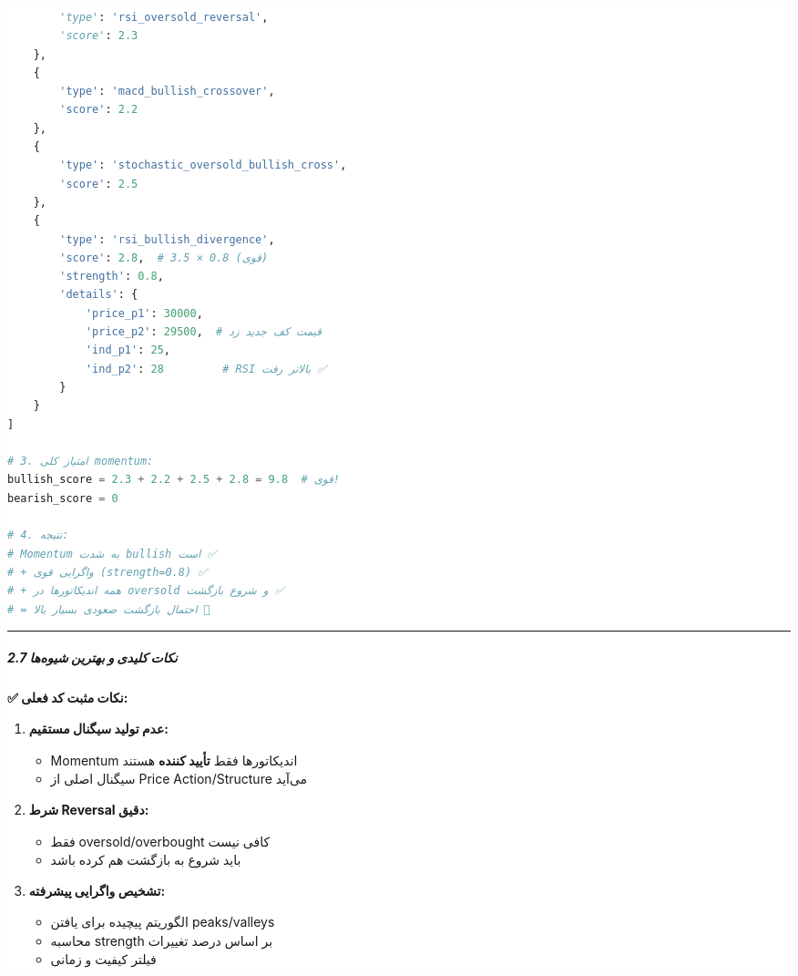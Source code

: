 ```python
        'type': 'rsi_oversold_reversal',
        'score': 2.3
    },
    {
        'type': 'macd_bullish_crossover',
        'score': 2.2
    },
    {
        'type': 'stochastic_oversold_bullish_cross',
        'score': 2.5
    },
    {
        'type': 'rsi_bullish_divergence',
        'score': 2.8,  # 3.5 × 0.8 (قوی)
        'strength': 0.8,
        'details': {
            'price_p1': 30000,
            'price_p2': 29500,  # قیمت کف جدید زد
            'ind_p1': 25,
            'ind_p2': 28         # RSI بالاتر رفت ✅
        }
    }
]

# 3. امتیاز کلی momentum:
bullish_score = 2.3 + 2.2 + 2.5 + 2.8 = 9.8  # قوی!
bearish_score = 0

# 4. نتیجه:
# Momentum به شدت bullish است ✅
# + واگرایی قوی (strength=0.8) ✅
# + همه اندیکاتورها در oversold و شروع بازگشت ✅
# = احتمال بازگشت صعودی بسیار بالا 🚀
```

---

##### 2.7 نکات کلیدی و بهترین شیوه‌ها

**✅ نکات مثبت کد فعلی:**

1. **عدم تولید سیگنال مستقیم:**
   - Momentum اندیکاتورها فقط **تأیید کننده** هستند
   - سیگنال اصلی از Price Action/Structure می‌آید

2. **شرط Reversal دقیق:**
   - فقط oversold/overbought کافی نیست
   - باید شروع به بازگشت هم کرده باشد

3. **تشخیص واگرایی پیشرفته:**
   - الگوریتم پیچیده برای یافتن peaks/valleys
   - محاسبه strength بر اساس درصد تغییرات
   - فیلتر کیفیت و زمانی
